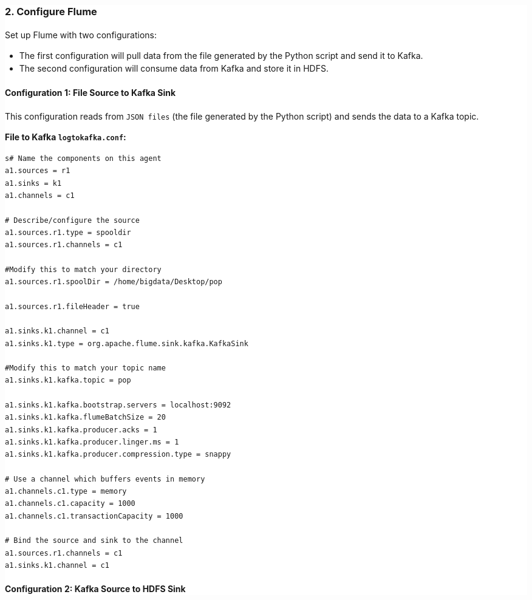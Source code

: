### 2. Configure Flume

Set up Flume with two configurations:
- The first configuration will pull data from the file generated by the Python script and send it to Kafka.
- The second configuration will consume data from Kafka and store it in HDFS.

#### Configuration 1: File Source to Kafka Sink

This configuration reads from `JSON files` (the file generated by the Python script) and sends the data to a Kafka topic.

**File to Kafka `logtokafka.conf`:**
```properties
s# Name the components on this agent
a1.sources = r1
a1.sinks = k1
a1.channels = c1

# Describe/configure the source
a1.sources.r1.type = spooldir
a1.sources.r1.channels = c1

#Modify this to match your directory
a1.sources.r1.spoolDir = /home/bigdata/Desktop/pop

a1.sources.r1.fileHeader = true

a1.sinks.k1.channel = c1
a1.sinks.k1.type = org.apache.flume.sink.kafka.KafkaSink

#Modify this to match your topic name
a1.sinks.k1.kafka.topic = pop 

a1.sinks.k1.kafka.bootstrap.servers = localhost:9092
a1.sinks.k1.kafka.flumeBatchSize = 20
a1.sinks.k1.kafka.producer.acks = 1
a1.sinks.k1.kafka.producer.linger.ms = 1
a1.sinks.k1.kafka.producer.compression.type = snappy

# Use a channel which buffers events in memory
a1.channels.c1.type = memory
a1.channels.c1.capacity = 1000
a1.channels.c1.transactionCapacity = 1000

# Bind the source and sink to the channel
a1.sources.r1.channels = c1
a1.sinks.k1.channel = c1

```
#### Configuration 2: Kafka Source to HDFS Sink
